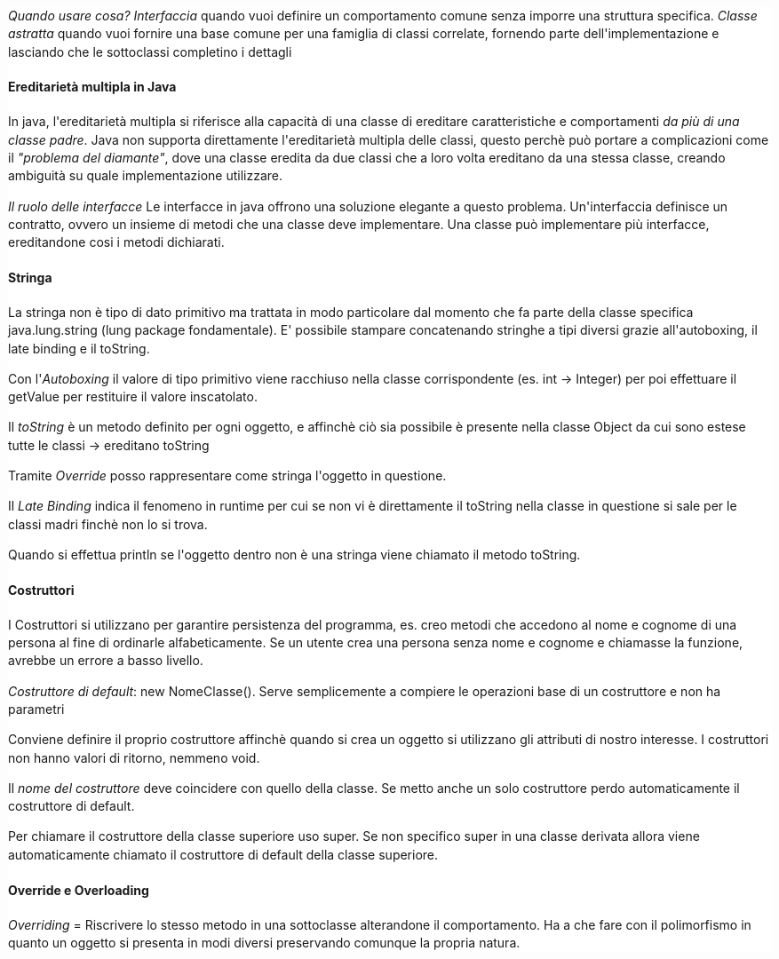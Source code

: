 *Quando usare cosa?*
*Interfaccia* quando vuoi definire un comportamento comune senza imporre una struttura specifica.
*Classe astratta* quando vuoi fornire una base comune per una famiglia di classi correlate, fornendo parte dell'implementazione e lasciando che le sottoclassi completino i dettagli


#### Ereditarietà multipla in Java
In java, l'ereditarietà multipla si riferisce alla capacità di una classe di ereditare caratteristiche e comportamenti *da più di una classe padre*. Java non supporta direttamente l'ereditarietà multipla delle classi, questo perchè può portare a complicazioni come il *"problema del diamante"*, dove una classe eredita da due classi che a loro volta ereditano da una stessa classe, creando ambiguità su quale implementazione utilizzare.

*Il ruolo delle interfacce*
Le interfacce in java offrono una soluzione elegante a questo problema. Un'interfaccia definisce un contratto, ovvero un insieme di metodi che una classe deve implementare. Una classe può implementare più interfacce, ereditandone cosi i metodi dichiarati.


#### Stringa
La stringa non è tipo di dato primitivo ma trattata in modo particolare dal momento che fa parte della classe specifica java.lung.string (lung package fondamentale). E' possibile stampare concatenando stringhe a tipi diversi grazie all'autoboxing, il late binding e il toString.

Con l'*Autoboxing* il valore di tipo primitivo viene racchiuso nella classe corrispondente (es. int -> Integer) per poi effettuare il getValue per restituire il valore inscatolato.

Il *toString* è un metodo definito per ogni oggetto, e affinchè ciò sia possibile è presente nella classe Object da cui sono estese tutte le classi -> ereditano toString

Tramite *Override* posso rappresentare come stringa l'oggetto in questione.

Il *Late Binding* indica il fenomeno in runtime per cui se non vi è direttamente il toString nella classe in questione si sale per le classi madri finchè non lo si trova.

Quando si effettua println se l'oggetto dentro non è una stringa viene chiamato il metodo toString.


#### Costruttori
I Costruttori si utilizzano per garantire persistenza del programma, es. creo metodi che accedono al nome e cognome di una persona al fine di ordinarle alfabeticamente. Se un utente crea una persona senza nome e cognome e chiamasse la funzione, avrebbe un errore a basso livello. 

*Costruttore di default*: new NomeClasse().
Serve semplicemente a compiere le operazioni base di un costruttore e non ha parametri

Conviene definire il proprio costruttore affinchè quando si crea un oggetto si utilizzano gli attributi di nostro interesse. I costruttori non hanno valori di ritorno, nemmeno void.

Il *nome del costruttore* deve coincidere con quello della classe. Se metto anche un solo costruttore perdo automaticamente il costruttore di default.

Per chiamare il costruttore della classe superiore uso super. Se non specifico super in una classe derivata allora viene automaticamente chiamato il costruttore di default della classe superiore.

#### Override e Overloading
*Overriding* = Riscrivere lo stesso metodo in una sottoclasse alterandone il comportamento. Ha a che fare con il polimorfismo in quanto un oggetto si presenta in modi diversi preservando comunque la propria natura.
